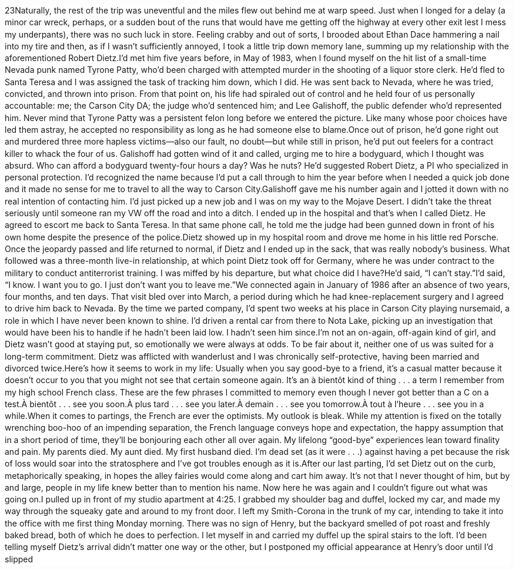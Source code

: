 23Naturally, the rest of the trip was uneventful and the miles flew out behind me at warp speed. Just when I longed for a delay (a minor car wreck, perhaps, or a sudden bout of the runs that would have me getting off the highway at every other exit lest I mess my underpants), there was no such luck in store. Feeling crabby and out of sorts, I brooded about Ethan Dace hammering a nail into my tire and then, as if I wasn’t sufficiently annoyed, I took a little trip down memory lane, summing up my relationship with the aforementioned Robert Dietz.I’d met him five years before, in May of 1983, when I found myself on the hit list of a small-time Nevada punk named Tyrone Patty, who’d been charged with attempted murder in the shooting of a liquor store clerk. He’d fled to Santa Teresa and I was assigned the task of tracking him down, which I did. He was sent back to Nevada, where he was tried, convicted, and thrown into prison. From that point on, his life had spiraled out of control and he held four of us personally accountable: me; the Carson City DA; the judge who’d sentenced him; and Lee Galishoff, the public defender who’d represented him. Never mind that Tyrone Patty was a persistent felon long before we entered the picture. Like many whose poor choices have led them astray, he accepted no responsibility as long as he had someone else to blame.Once out of prison, he’d gone right out and murdered three more hapless victims—also our fault, no doubt—but while still in prison, he’d put out feelers for a contract killer to whack the four of us. Galishoff had gotten wind of it and called, urging me to hire a bodyguard, which I thought was absurd. Who can afford a bodyguard twenty-four hours a day? Was he nuts? He’d suggested Robert Dietz, a PI who specialized in personal protection. I’d recognized the name because I’d put a call through to him the year before when I needed a quick job done and it made no sense for me to travel to all the way to Carson City.Galishoff gave me his number again and I jotted it down with no real intention of contacting him. I’d just picked up a new job and I was on my way to the Mojave Desert. I didn’t take the threat seriously until someone ran my VW off the road and into a ditch. I ended up in the hospital and that’s when I called Dietz. He agreed to escort me back to Santa Teresa. In that same phone call, he told me the judge had been gunned down in front of his own home despite the presence of the police.Dietz showed up in my hospital room and drove me home in his little red Porsche. Once the jeopardy passed and life returned to normal, if Dietz and I ended up in the sack, that was really nobody’s business. What followed was a three-month live-in relationship, at which point Dietz took off for Germany, where he was under contract to the military to conduct antiterrorist training. I was miffed by his departure, but what choice did I have?He’d said, “I can’t stay.”I’d said, “I know. I want you to go. I just don’t want you to leave me.”We connected again in January of 1986 after an absence of two years, four months, and ten days. That visit bled over into March, a period during which he had knee-replacement surgery and I agreed to drive him back to Nevada. By the time we parted company, I’d spent two weeks at his place in Carson City playing nursemaid, a role in which I have never been known to shine. I’d driven a rental car from there to Nota Lake, picking up an investigation that would have been his to handle if he hadn’t been laid low. I hadn’t seen him since.I’m not an on-again, off-again kind of girl, and Dietz wasn’t good at staying put, so emotionally we were always at odds. To be fair about it, neither one of us was suited for a long-term commitment. Dietz was afflicted with wanderlust and I was chronically self-protective, having been married and divorced twice.Here’s how it seems to work in my life: Usually when you say good-bye to a friend, it’s a casual matter because it doesn’t occur to you that you might not see that certain someone again. It’s an à bientôt kind of thing . . . a term I remember from my high school French class. These are the few phrases I committed to memory even though I never got better than a C on a test.À bientôt . . . see you soon.À plus tard . . . see you later.À demain . . . see you tomorrow.À tout à l’heure . . . see you in a while.When it comes to partings, the French are ever the optimists. My outlook is bleak. While my attention is fixed on the totally wrenching boo-hoo of an impending separation, the French language conveys hope and expectation, the happy assumption that in a short period of time, they’ll be bonjouring each other all over again. My lifelong “good-bye” experiences lean toward finality and pain. My parents died. My aunt died. My first husband died. I’m dead set (as it were . . .) against having a pet because the risk of loss would soar into the stratosphere and I’ve got troubles enough as it is.After our last parting, I’d set Dietz out on the curb, metaphorically speaking, in hopes the alley fairies would come along and cart him away. It’s not that I never thought of him, but by and large, people in my life knew better than to mention his name. Now here he was again and I couldn’t figure out what was going on.I pulled up in front of my studio apartment at 4:25. I grabbed my shoulder bag and duffel, locked my car, and made my way through the squeaky gate and around to my front door. I left my Smith-Corona in the trunk of my car, intending to take it into the office with me first thing Monday morning. There was no sign of Henry, but the backyard smelled of pot roast and freshly baked bread, both of which he does to perfection. I let myself in and carried my duffel up the spiral stairs to the loft. I’d been telling myself Dietz’s arrival didn’t matter one way or the other, but I postponed my official appearance at Henry’s door until I’d slipped